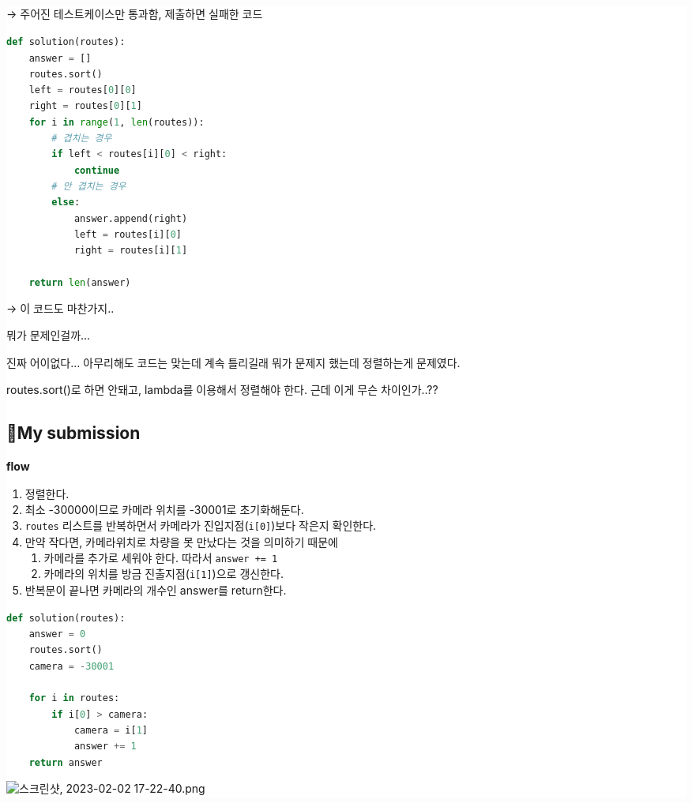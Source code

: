 → 주어진 테스트케이스만 통과함, 제출하면 실패한 코드

```python
def solution(routes):
    answer = []
    routes.sort()
    left = routes[0][0]
    right = routes[0][1]
    for i in range(1, len(routes)):
        # 겹치는 경우
        if left < routes[i][0] < right:
            continue
        # 안 겹치는 경우
        else:
            answer.append(right)
            left = routes[i][0]
            right = routes[i][1]

    return len(answer)
```

→ 이 코드도 마찬가지..

뭐가 문제인걸까…

진짜 어이없다… 아무리해도 코드는 맞는데 계속 틀리길래 뭐가 문제지 했는데 정렬하는게 문제였다.

routes.sort()로 하면 안돼고, lambda를 이용해서 정렬해야 한다. 근데 이게 무슨 차이인가..??

## 🚩My submission

**flow**

1. 정렬한다.
2. 최소 -30000이므로 카메라 위치를 -30001로 초기화해둔다.
3. `routes` 리스트를 반복하면서 카메라가 진입지점(`i[0]`)보다 작은지 확인한다.
4. 만약 작다면, 카메라위치로 차량을 못 만났다는 것을 의미하기 때문에
    1. 카메라를 추가로 세워야 한다. 따라서 `answer += 1`
    2. 카메라의 위치를 방금 진출지점(`i[1]`)으로 갱신한다.
5. 반복문이 끝나면 카메라의 개수인 answer를 return한다.

```python
def solution(routes):
    answer = 0
    routes.sort() 
    camera = -30001
    
    for i in routes:
        if i[0] > camera:
            camera = i[1]
            answer += 1
    return answer
```

![스크린샷, 2023-02-02 17-22-40.png](%E1%84%83%E1%85%A1%E1%86%AB%E1%84%89%E1%85%A9%E1%86%A8%E1%84%8F%E1%85%A1%E1%84%86%E1%85%A6%E1%84%85%E1%85%A1%20111086ae07574f028344c79270d66821/%25EC%258A%25A4%25ED%2581%25AC%25EB%25A6%25B0%25EC%2583%25B7_2023-02-02_17-22-40.png)

